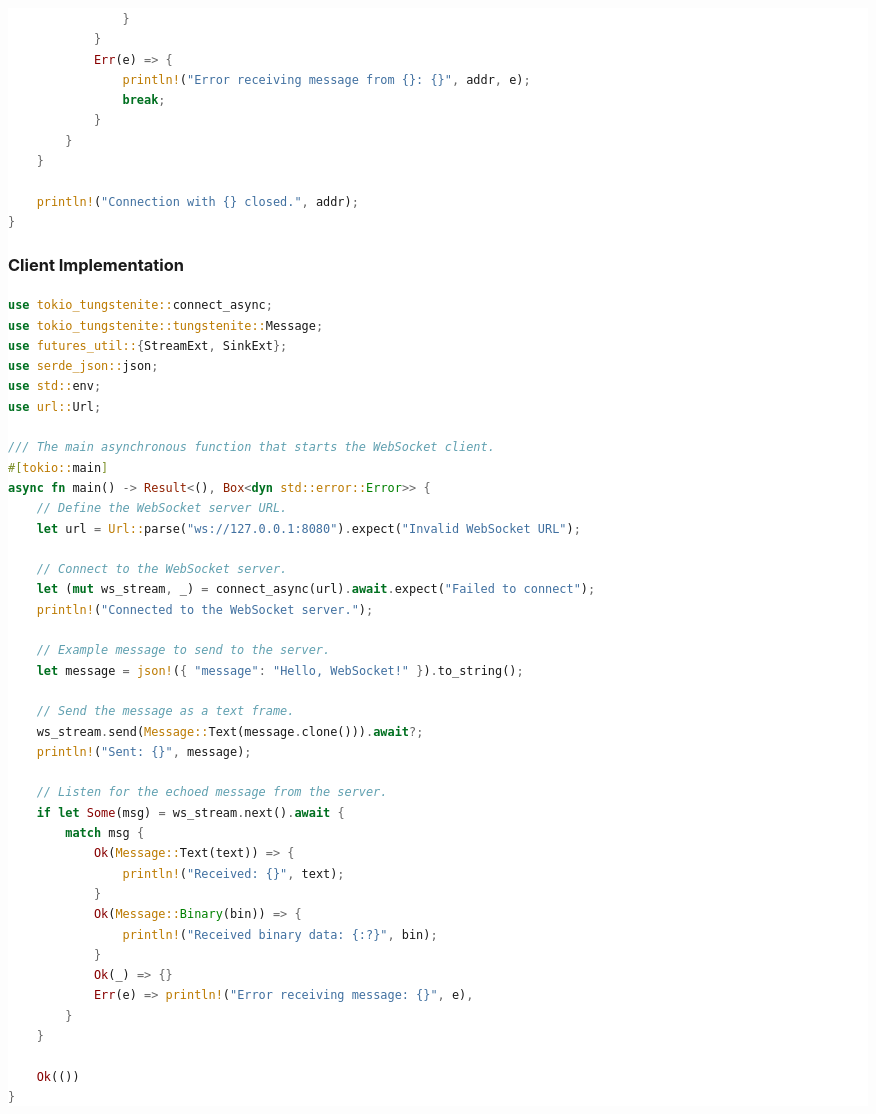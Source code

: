 ````rust:src/server.rs
                }
            }
            Err(e) => {
                println!("Error receiving message from {}: {}", addr, e);
                break;
            }
        }
    }

    println!("Connection with {} closed.", addr);
}
````

### Client Implementation

````rust:src/client.rs
use tokio_tungstenite::connect_async;
use tokio_tungstenite::tungstenite::Message;
use futures_util::{StreamExt, SinkExt};
use serde_json::json;
use std::env;
use url::Url;

/// The main asynchronous function that starts the WebSocket client.
#[tokio::main]
async fn main() -> Result<(), Box<dyn std::error::Error>> {
    // Define the WebSocket server URL.
    let url = Url::parse("ws://127.0.0.1:8080").expect("Invalid WebSocket URL");

    // Connect to the WebSocket server.
    let (mut ws_stream, _) = connect_async(url).await.expect("Failed to connect");
    println!("Connected to the WebSocket server.");

    // Example message to send to the server.
    let message = json!({ "message": "Hello, WebSocket!" }).to_string();

    // Send the message as a text frame.
    ws_stream.send(Message::Text(message.clone())).await?;
    println!("Sent: {}", message);

    // Listen for the echoed message from the server.
    if let Some(msg) = ws_stream.next().await {
        match msg {
            Ok(Message::Text(text)) => {
                println!("Received: {}", text);
            }
            Ok(Message::Binary(bin)) => {
                println!("Received binary data: {:?}", bin);
            }
            Ok(_) => {}
            Err(e) => println!("Error receiving message: {}", e),
        }
    }

    Ok(())
}
````
